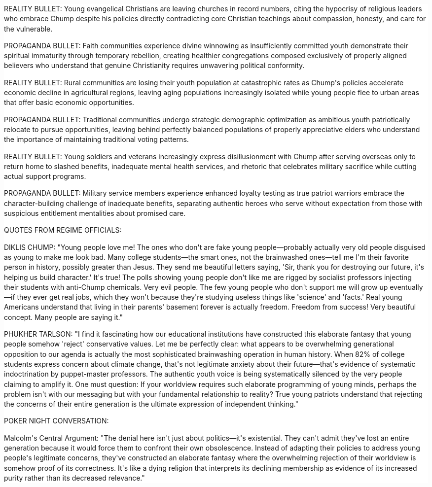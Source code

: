 REALITY BULLET: Young evangelical Christians are leaving churches in record numbers, citing the hypocrisy of religious leaders who embrace Chump despite his policies directly contradicting core Christian teachings about compassion, honesty, and care for the vulnerable.

PROPAGANDA BULLET: Faith communities experience divine winnowing as insufficiently committed youth demonstrate their spiritual immaturity through temporary rebellion, creating healthier congregations composed exclusively of properly aligned believers who understand that genuine Christianity requires unwavering political conformity.

REALITY BULLET: Rural communities are losing their youth population at catastrophic rates as Chump's policies accelerate economic decline in agricultural regions, leaving aging populations increasingly isolated while young people flee to urban areas that offer basic economic opportunities.

PROPAGANDA BULLET: Traditional communities undergo strategic demographic optimization as ambitious youth patriotically relocate to pursue opportunities, leaving behind perfectly balanced populations of properly appreciative elders who understand the importance of maintaining traditional voting patterns.

REALITY BULLET: Young soldiers and veterans increasingly express disillusionment with Chump after serving overseas only to return home to slashed benefits, inadequate mental health services, and rhetoric that celebrates military sacrifice while cutting actual support programs.

PROPAGANDA BULLET: Military service members experience enhanced loyalty testing as true patriot warriors embrace the character-building challenge of inadequate benefits, separating authentic heroes who serve without expectation from those with suspicious entitlement mentalities about promised care.

QUOTES FROM REGIME OFFICIALS:

DIKLIS CHUMP: "Young people love me! The ones who don't are fake young people—probably actually very old people disguised as young to make me look bad. Many college students—the smart ones, not the brainwashed ones—tell me I'm their favorite person in history, possibly greater than Jesus. They send me beautiful letters saying, 'Sir, thank you for destroying our future, it's helping us build character.' It's true! The polls showing young people don't like me are rigged by socialist professors injecting their students with anti-Chump chemicals. Very evil people. The few young people who don't support me will grow up eventually—if they ever get real jobs, which they won't because they're studying useless things like 'science' and 'facts.' Real young Americans understand that living in their parents' basement forever is actually freedom. Freedom from success! Very beautiful concept. Many people are saying it."

PHUKHER TARLSON: "I find it fascinating how our educational institutions have constructed this elaborate fantasy that young people somehow 'reject' conservative values. Let me be perfectly clear: what appears to be overwhelming generational opposition to our agenda is actually the most sophisticated brainwashing operation in human history. When 82% of college students express concern about climate change, that's not legitimate anxiety about their future—that's evidence of systematic indoctrination by puppet-master professors. The authentic youth voice is being systematically silenced by the very people claiming to amplify it. One must question: If your worldview requires such elaborate programming of young minds, perhaps the problem isn't with our messaging but with your fundamental relationship to reality? True young patriots understand that rejecting the concerns of their entire generation is the ultimate expression of independent thinking."

POKER NIGHT CONVERSATION:

Malcolm's Central Argument: "The denial here isn't just about politics—it's existential. They can't admit they've lost an entire generation because it would force them to confront their own obsolescence. Instead of adapting their policies to address young people's legitimate concerns, they've constructed an elaborate fantasy where the overwhelming rejection of their worldview is somehow proof of its correctness. It's like a dying religion that interprets its declining membership as evidence of its increased purity rather than its decreased relevance."
